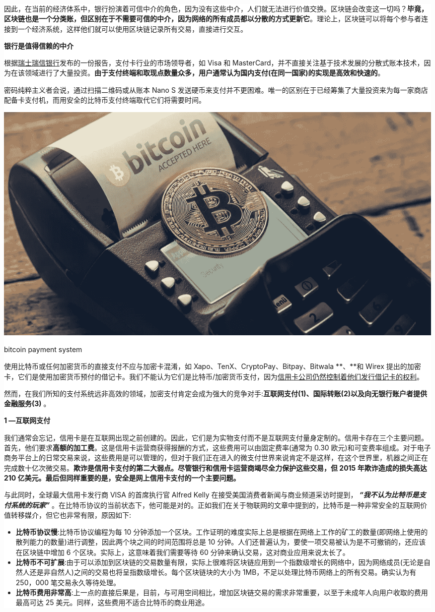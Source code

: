 因此，在当前的经济体系中，银行扮演着可信中介的角色，因为没有这些中介，人们就无法进行价值交换。区块链会改变这一切吗？**毕竟，区块链也是一个分类账，但区别在于不需要可信的中介，因为网络的所有成员都以分散的方式更新它**。理论上，区块链可以将每个参与者连接到一个经济系统，这样他们就可以使用区块链记录所有交易，直接进行交互。

**银行是值得信赖的中介**

根据[瑞士瑞信银行](https://www.finextra.com/finextra-downloads/newsdocs/document-1063851711.pdf)发布的一份报告，支付卡行业的市场领导者，如 Visa 和 MasterCard，并不直接关注基于技术发展的分散式账本技术，因为在该领域进行了大量投资。**由于支付终端和取现点数量众多，用户通常认为国内支付(在同一国家)的实现是高效和快速的**。

密码纯粹主义者会说，通过扫描二维码或从账本 Nano S 发送硬币来支付并不更困难。唯一的区别在于已经筹集了大量投资来为每一家商店配备卡支付机，而用安全的比特币支付终端取代它们将需要时间。

![](img/9b3cd1421a456216ac8ee062509d66ef.png)

bitcoin payment system

使用比特币或任何加密货币的直接支付不应与加密卡混淆，如 Xapo、TenX、CryptoPay、Bitpay、Bitwala **、**和 Wirex 提出的加密卡，它们是使用加密货币预付的借记卡。我们不能认为它们是比特币/加密货币支付，因为[信用卡公司仍然控制着他们发行借记卡的权利](https://www.coindesk.com/visa-cracks-bitcoin-debit-cards-europe-providers-say/)。

然而，在我们所知的支付系统远非高效的领域，加密支付肯定会成为强大的竞争对手:**互联网支付(1)、国际转账(2)以及向无银行账户者提供金融服务(3)** 。

**1 —互联网支付**

我们通常会忘记，信用卡是在互联网出现之前创建的。因此，它们是为实物支付而不是互联网支付量身定制的。信用卡存在三个主要问题。首先，他们要求**高额的加工费**。这是信用卡运营商获得报酬的方式，这些费用可以由固定费率(通常为 0.30 欧元)和可变费率组成。对于电子商务平台上的日常交易来说，这些费用是可以管理的，但对于我们正在进入的微支付世界来说肯定不是这样，在这个世界里，机器之间正在完成数十亿次微交易。**欺诈是信用卡支付的第二大弱点。尽管银行和信用卡运营商竭尽全力保护这些交易，但 2015 年欺诈造成的损失高达 210 亿美元。最后但同样重要的是，安全是网上信用卡支付的一个主要问题。**

与此同时，全球最大信用卡发行商 VISA 的首席执行官 Alfred Kelly 在接受美国消费者新闻与商业频道采访时提到， ***“我不认为比特币是支付系统的玩家”*** 。在比特币协议的当前状态下，他可能是对的。正如我们在关于物联网的文章中提到的，比特币是一种非常安全的互联网价值转移媒介，但它也非常有限，原因如下:

*   **比特币协议慢**:比特币协议编程为每 10 分钟添加一个区块。工作证明的难度实际上总是根据在网络上工作的矿工的数量(即网络上使用的散列能力的数量)进行调整，因此两个块之间的时间范围将总是 10 分钟。人们还普遍认为，要使一项交易被认为是不可撤销的，还应该在区块链中增加 6 个区块。实际上，这意味着我们需要等待 60 分钟来确认交易，这对商业应用来说太长了。
*   **比特币不可扩展**:由于可以添加到区块链的交易数量有限，实际上很难将区块链应用到一个指数级增长的网络中，因为网络成员(无论是自然人还是非自然人)之间的交易也将呈指数级增长。每个区块链块的大小为 1MB，不足以处理比特币网络上的所有交易。确实认为有 250，000 笔交易永久等待处理。
*   **比特币费用非常高**:上一点的直接后果是，目前，与可用空间相比，增加区块链交易的需求非常重要，以至于未成年人向用户收取的费用最高可达 25 美元。同样，这些费用不适合比特币的商业用途。
